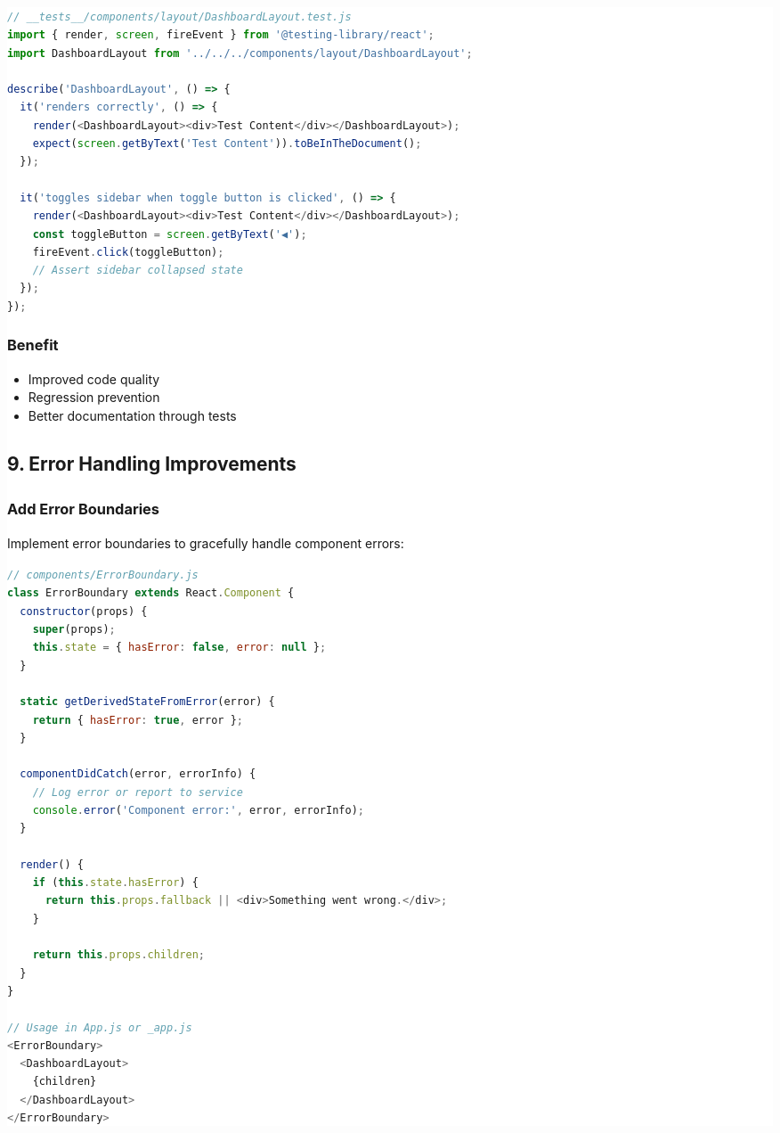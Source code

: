 ```javascript
// __tests__/components/layout/DashboardLayout.test.js
import { render, screen, fireEvent } from '@testing-library/react';
import DashboardLayout from '../../../components/layout/DashboardLayout';

describe('DashboardLayout', () => {
  it('renders correctly', () => {
    render(<DashboardLayout><div>Test Content</div></DashboardLayout>);
    expect(screen.getByText('Test Content')).toBeInTheDocument();
  });
  
  it('toggles sidebar when toggle button is clicked', () => {
    render(<DashboardLayout><div>Test Content</div></DashboardLayout>);
    const toggleButton = screen.getByText('◀');
    fireEvent.click(toggleButton);
    // Assert sidebar collapsed state
  });
});
```

### Benefit
- Improved code quality
- Regression prevention
- Better documentation through tests

## 9. Error Handling Improvements

### Add Error Boundaries
Implement error boundaries to gracefully handle component errors:

```javascript
// components/ErrorBoundary.js
class ErrorBoundary extends React.Component {
  constructor(props) {
    super(props);
    this.state = { hasError: false, error: null };
  }
  
  static getDerivedStateFromError(error) {
    return { hasError: true, error };
  }
  
  componentDidCatch(error, errorInfo) {
    // Log error or report to service
    console.error('Component error:', error, errorInfo);
  }
  
  render() {
    if (this.state.hasError) {
      return this.props.fallback || <div>Something went wrong.</div>;
    }
    
    return this.props.children;
  }
}

// Usage in App.js or _app.js
<ErrorBoundary>
  <DashboardLayout>
    {children}
  </DashboardLayout>
</ErrorBoundary>
```
